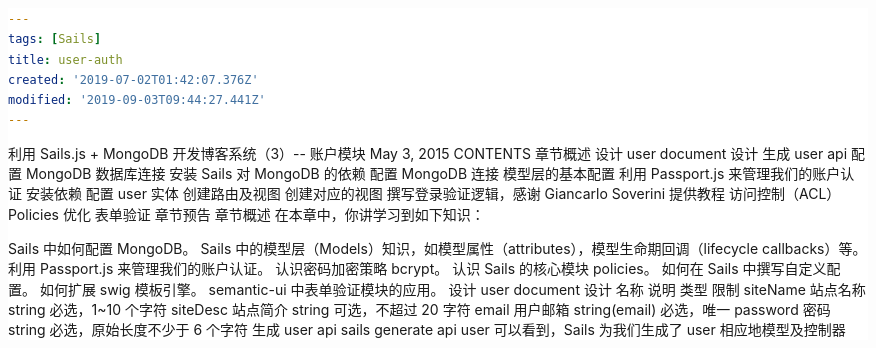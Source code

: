```yaml
---
tags: [Sails]
title: user-auth
created: '2019-07-02T01:42:07.376Z'
modified: '2019-09-03T09:44:27.441Z'
---
```


利用 Sails.js + MongoDB 开发博客系统（3）-- 账户模块
May 3, 2015
CONTENTS
章节概述
设计
user document 设计
生成 user api
配置 MongoDB 数据库连接
安装 Sails 对 MongoDB 的依赖
配置 MongoDB 连接
模型层的基本配置
利用 Passport.js 来管理我们的账户认证
安装依赖
配置 user 实体
创建路由及视图
创建对应的视图
撰写登录验证逻辑，感谢 Giancarlo Soverini 提供教程
访问控制（ACL）
Policies
优化
表单验证
章节预告
章节概述
在本章中，你讲学习到如下知识：

Sails 中如何配置 MongoDB。
Sails 中的模型层（Models）知识，如模型属性（attributes），模型生命期回调（lifecycle callbacks）等。
利用 Passport.js 来管理我们的账户认证。
认识密码加密策略 bcrypt。
认识 Sails 的核心模块 policies。
如何在 Sails 中撰写自定义配置。
如何扩展 swig 模板引擎。
semantic-ui 中表单验证模块的应用。
设计
user document 设计
名称	说明	类型	限制
siteName	站点名称	string	必选，1~10 个字符
siteDesc	站点简介	string	可选，不超过 20 字符
email	用户邮箱	string(email)	必选，唯一
password	密码	string	必选，原始长度不少于 6 个字符
生成 user api
sails generate api user
可以看到，Sails 为我们生成了 user 相应地模型及控制器
